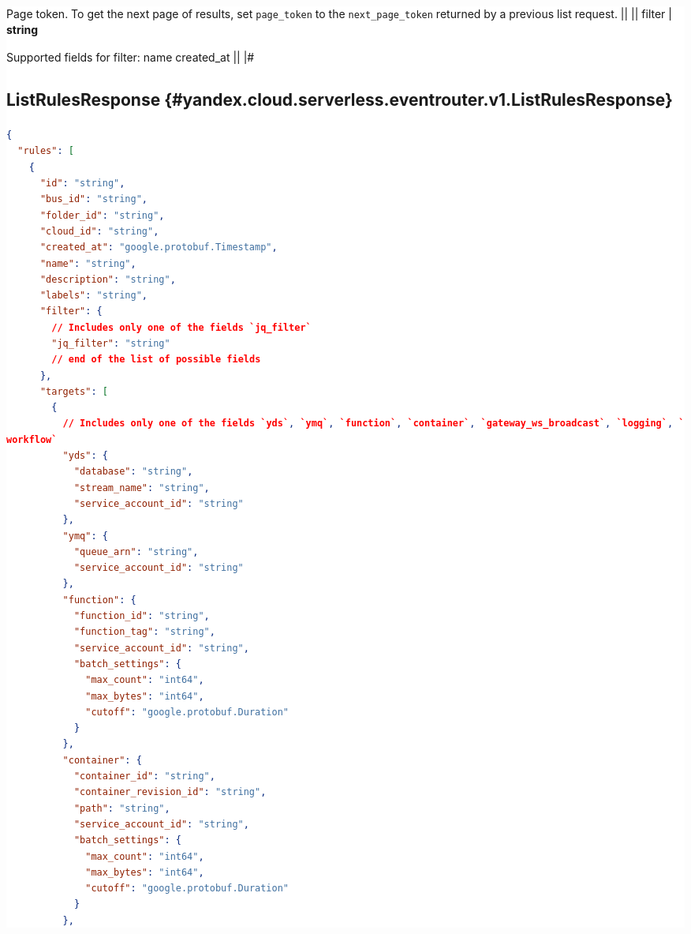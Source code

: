 Page token. To get the next page of results, set `page_token` to the
`next_page_token` returned by a previous list request. ||
|| filter | **string**

Supported fields for filter:
name
created_at ||
|#

## ListRulesResponse {#yandex.cloud.serverless.eventrouter.v1.ListRulesResponse}

```json
{
  "rules": [
    {
      "id": "string",
      "bus_id": "string",
      "folder_id": "string",
      "cloud_id": "string",
      "created_at": "google.protobuf.Timestamp",
      "name": "string",
      "description": "string",
      "labels": "string",
      "filter": {
        // Includes only one of the fields `jq_filter`
        "jq_filter": "string"
        // end of the list of possible fields
      },
      "targets": [
        {
          // Includes only one of the fields `yds`, `ymq`, `function`, `container`, `gateway_ws_broadcast`, `logging`, `workflow`
          "yds": {
            "database": "string",
            "stream_name": "string",
            "service_account_id": "string"
          },
          "ymq": {
            "queue_arn": "string",
            "service_account_id": "string"
          },
          "function": {
            "function_id": "string",
            "function_tag": "string",
            "service_account_id": "string",
            "batch_settings": {
              "max_count": "int64",
              "max_bytes": "int64",
              "cutoff": "google.protobuf.Duration"
            }
          },
          "container": {
            "container_id": "string",
            "container_revision_id": "string",
            "path": "string",
            "service_account_id": "string",
            "batch_settings": {
              "max_count": "int64",
              "max_bytes": "int64",
              "cutoff": "google.protobuf.Duration"
            }
          },
```